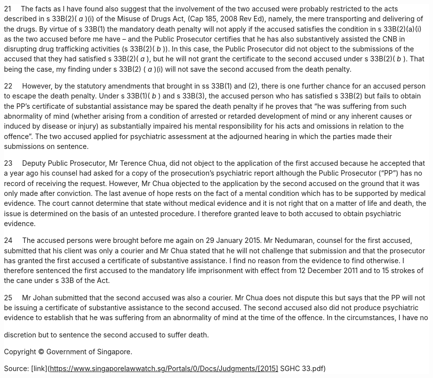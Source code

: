 21     The facts as I have found also suggest that the involvement of the two accused were probably restricted to the acts described in s 33B(2)( _a_ )(i) of the Misuse of Drugs Act, (Cap 185, 2008 Rev Ed), namely, the mere transporting and delivering of the drugs. By virtue of s 33B(1) the mandatory death penalty will not apply if the accused satisfies the condition in s 33B(2)(a)(i) as the two accused before me have – and the Public Prosecutor certifies that he has also substantively assisted the CNB in disrupting drug trafficking activities (s 33B(2)( _b_ )). In this case, the Public Prosecutor did not object to the submissions of the accused that they had satisfied s 33B(2)( _a_ ), but he will not grant the certificate to the second accused under s 33B(2)( _b_ ). That being the case, my finding under s 33B(2) ( _a_ )(i) will not save the second accused from the death penalty. 

22     However, by the statutory amendments that brought in ss 33B(1) and (2), there is one further chance for an accused person to escape the death penalty. Under s 33B(1)( _b_ ) and s 33B(3), the accused person who has satisfied s 33B(2) but fails to obtain the PP’s certificate of substantial assistance may be spared the death penalty if he proves that “he was suffering from such abnormality of mind (whether arising from a condition of arrested or retarded development of mind or any inherent causes or induced by disease or injury) as substantially impaired his mental responsibility for his acts and omissions in relation to the offence”. The two accused applied for psychiatric assessment at the adjourned hearing in which the parties made their submissions on sentence. 

23     Deputy Public Prosecutor, Mr Terence Chua, did not object to the application of the first accused because he accepted that a year ago his counsel had asked for a copy of the prosecution’s psychiatric report although the Public Prosecutor (“PP”) has no record of receiving the request. However, Mr Chua objected to the application by the second accused on the ground that it was only made after conviction. The last avenue of hope rests on the fact of a mental condition which has to be supported by medical evidence. The court cannot determine that state without medical evidence and it is not right that on a matter of life and death, the issue is determined on the basis of an untested procedure. I therefore granted leave to both accused to obtain psychiatric evidence. 

24     The accused persons were brought before me again on 29 January 2015. Mr Nedumaran, counsel for the first accused, submitted that his client was only a courier and Mr Chua stated that he will not challenge that submission and that the prosecutor has granted the first accused a certificate of substantive assistance. I find no reason from the evidence to find otherwise. I therefore sentenced the first accused to the mandatory life imprisonment with effect from 12 December 2011 and to 15 strokes of the cane under s 33B of the Act. 

25     Mr Johan submitted that the second accused was also a courier. Mr Chua does not dispute this but says that the PP will not be issuing a certificate of substantive assistance to the second accused. The second accused also did not produce psychiatric evidence to establish that he was suffering from an abnormality of mind at the time of the offence. In the circumstances, I have no 


discretion but to sentence the second accused to suffer death. 

 Copyright © Government of Singapore. 


Source: [link](https://www.singaporelawwatch.sg/Portals/0/Docs/Judgments/[2015] SGHC 33.pdf)
